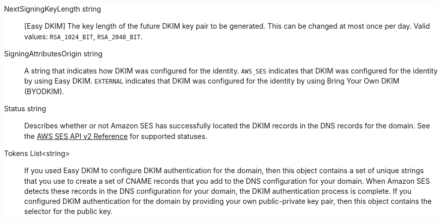 <a data-swiftype-name="resource-property" data-swiftype-type="text" href="#nextsigningkeylength_csharp" style="color: inherit; text-decoration: inherit;">Next<wbr>Signing<wbr>Key<wbr>Length</a>
</span>
        <span class="property-indicator"></span>
        <span class="property-type">string</span>
    </dt>
    <dd><p>[Easy DKIM] The key length of the future DKIM key pair to be generated. This can be changed at most once per day. Valid values: <code>RSA_1024_BIT</code>, <code>RSA_2048_BIT</code>.</p>
</dd><dt class="property-optional"
            title="Optional">
        <span id="signingattributesorigin_csharp">
<a data-swiftype-name="resource-property" data-swiftype-type="text" href="#signingattributesorigin_csharp" style="color: inherit; text-decoration: inherit;">Signing<wbr>Attributes<wbr>Origin</a>
</span>
        <span class="property-indicator"></span>
        <span class="property-type">string</span>
    </dt>
    <dd><p>A string that indicates how DKIM was configured for the identity. <code>AWS_SES</code> indicates that DKIM was configured for the identity by using Easy DKIM. <code>EXTERNAL</code> indicates that DKIM was configured for the identity by using Bring Your Own DKIM (BYODKIM).</p>
</dd><dt class="property-optional"
            title="Optional">
        <span id="status_csharp">
<a data-swiftype-name="resource-property" data-swiftype-type="text" href="#status_csharp" style="color: inherit; text-decoration: inherit;">Status</a>
</span>
        <span class="property-indicator"></span>
        <span class="property-type">string</span>
    </dt>
    <dd><p>Describes whether or not Amazon SES has successfully located the DKIM records in the DNS records for the domain. See the <a href="https://docs.aws.amazon.com/ses/latest/APIReference-V2/API_DkimAttributes.html#SES-Type-DkimAttributes-Status">AWS SES API v2 Reference</a> for supported statuses.</p>
</dd><dt class="property-optional"
            title="Optional">
        <span id="tokens_csharp">
<a data-swiftype-name="resource-property" data-swiftype-type="text" href="#tokens_csharp" style="color: inherit; text-decoration: inherit;">Tokens</a>
</span>
        <span class="property-indicator"></span>
        <span class="property-type">List&lt;string&gt;</span>
    </dt>
    <dd><p>If you used Easy DKIM to configure DKIM authentication for the domain, then this object contains a set of unique strings that you use to create a set of CNAME records that you add to the DNS configuration for your domain. When Amazon SES detects these records in the DNS configuration for your domain, the DKIM authentication process is complete. If you configured DKIM authentication for the domain by providing your own public-private key pair, then this object contains the selector for the public key.</p>
</dd></dl>
</pulumi-choosable>
</div>
